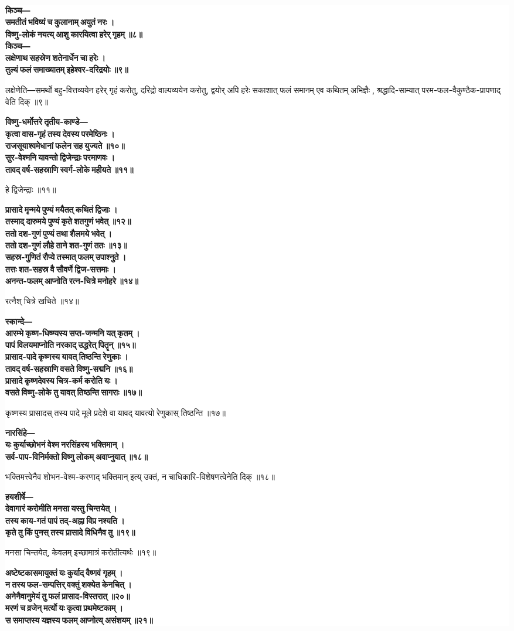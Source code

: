 **किञ्च—  
समतीतं भविष्यं च कुलानाम् अयुतं नरः ।  
विष्णु-लोकं नयत्य् आशु कारयित्वा हरेर् गृहम् ॥८॥  
किञ्च—  
लक्षेणाथ सहस्रेण शतेनार्धेन चा हरेः ।  
तुल्यं फलं समाख्यातम् इहेश्वर-दरिद्रयोः ॥९॥**

लक्षेणेति—समर्थो बहु-वित्तव्ययेन हरेर् गृहं करोतु, दरिद्रो वाल्पव्ययेन करोतु, द्वयोर् अपि हरेः सकाशात् फलं समानम् एव कथितम् अभिज्ञैः , श्रद्धादि-साम्यात् परम-फल-वैकुण्ठैक-प्रापणाद् वेति दिक् ॥९॥

**विष्णु-धर्मोत्तरे तृतीय-काण्डे—  
कृत्वा वास-गृहं तस्य देवस्य परमेष्ठिनः । \
राजसूयाश्वमेधानां फलेन सह युज्यते ॥१०॥  
सुर-वेश्मनि यावन्तो द्विजेन्द्राः परमाणवः ।  
तावद् वर्ष-सहस्राणि स्वर्ग-लोके महीयते ॥११॥**

हे द्विजेन्द्राः ॥११॥

**प्रासादे मृन्मये पुण्यं मयैतत् कथितं द्विजाः ।  
तस्माद् दारुमये पुण्यं कृते शतगुणं भवेत् ॥१२॥  
ततो दश-गुणं पुण्यं तथा शैलमये भवेत् ।  
ततो दश-गुणं लौहे ताने शत-गुणं ततः ॥१३॥  
सहस्र-गुणितं रौप्ये तस्मात् फलम् उपाश्नुते ।  
तत्तः शत-सहस्र वै सौवर्णे द्विज-सत्तमाः ।  
अनन्त-फलम् आप्नोति रत्न-चित्रे मनोहरे ॥१४॥**

रत्नैश् चित्रे खचिते ॥१४॥

**स्कान्दे—  
आरम्भे कृष्ण-धिष्ण्यस्य सप्त-जन्मनि यत् कृतम् ।  
पापं विलयमाप्नोति नरकाद् उद्धरेत् पितॄन् ॥१५॥  
प्रासाद-पादे कृष्णस्य यावत् तिष्ठन्ति रेणुकाः ।  
तावद् वर्ष-सहस्राणि वसते विष्णु-सद्मनि ॥१६॥  
प्रासादे कृष्णदेवस्य चित्र-कर्म करोति यः ।  
वसते विष्णु-लोके तु यावत् तिष्ठन्ति सागराः ॥१७॥**

कृष्णस्य प्रासादस् तस्य पादे मूले प्रदेशे वा यावद् यावत्यो रेणुकास् तिष्ठन्ति ॥१७॥

**नारसिंहे—  
यः कुर्याच्छोभनं वेश्म नरसिंहस्य भक्तिमान् ।  
सर्व-पाप-विनिर्मक्तो विष्णु लोकम् अवाप्नुयात् ॥१८॥**

भक्तिमत्त्वेनैव शोभन-वेश्म-करणाद् भक्तिमान् इत्य् उक्तं, न चाधिकारि-विशेषणत्वेनेति दिक् ॥१८॥

**हयशीर्षे—  
देवागारं करोमीति मनसा यस्तु चिन्तयेत् ।  
तस्य काय-गतं पापं तद्-अह्ना विप्र नश्यति ।  
कृते तु किं पुनस् तस्य प्रासादे विधिनैव तु ॥१९॥**

मनसा चिन्तयेत्, केवलम् इच्छामात्रं करोतीत्यर्थः ॥१९॥

**अष्टेष्टकासमायुक्तं यः कुर्याद् वैष्णवं गृहम् ।  
न तस्य फल-सम्पत्तिर् वक्तुं शक्येत केनचित् ।  
अनेनैवानुमेयं तु फलं प्रासाद-विस्तरात् ॥२०॥  
मरणं च व्रजेन् मर्त्यो यः कृत्वा प्रथमेष्टकाम् ।  
स समाप्तस्य यज्ञस्य फलम् आप्नोत्य् असंशयम् ॥२१॥**

